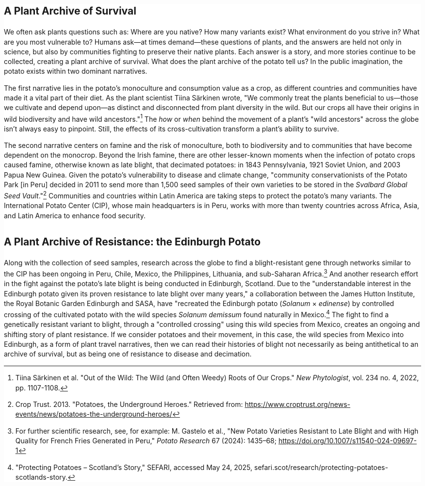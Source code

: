 ## A Plant Archive of Survival
We often ask plants questions such as: Where are you native? How many variants exist? What environment do you strive in? What are you most vulnerable to? Humans ask—at times demand—these questions of plants, and the answers are held not only in science, but also by communities fighting to preserve their native plants. Each answer is a story, and more stories continue to be collected, creating a plant archive of survival. What does the plant archive of the potato tell us? In the public imagination, the potato exists within two dominant narratives.
<param ve-image
	   src="gh:JessaMaria/Potatos/main/potato/newspaper.png"
	   caption="*The Southern Herald.,* March 15, 1912. Provided by: Mississippi Department of Archives and History.">

The first narrative lies in the potato’s monoculture and consumption value as a crop, as different countries and communities have made it a vital part of their diet. As the plant scientist Tiina Särkinen wrote, "We commonly treat the plants beneficial to us—those we cultivate and depend upon—as distinct and disconnected from plant diversity in the wild. But our crops all have their origins in wild biodiversity and have wild ancestors."[^57] The *how* or *when* behind the movement of a plant’s "wild ancestors" across the globe isn’t always easy to pinpoint. Still, the effects of its cross-cultivation transform a plant’s ability to survive.
<param ve-image
	   src="wc:Mercado_Modelo_de_Huancayo_Peru-_Solanum_tuberosum_varieties_VI.jpg"
	   caption="Mercado Modelo de Huancayo Peru- Solanum tuberosum variedades. Source: Thayne Tuason.">

The second narrative centers on famine and the risk of monoculture, both to biodiversity and to communities that have become dependent on the monocrop. Beyond the Irish famine, there are other lesser-known moments when the infection of potato crops caused famine, otherwise known as late blight, that decimated potatoes: in 1843 Pennsylvania, 1921 Soviet Union, and 2003 Papua New Guinea. Given the potato’s vulnerability to disease and climate change, "community conservationists of the Potato Park [in Peru] decided in 2011 to send more than 1,500 seed samples of their own varieties to be stored in the *Svalbard Global Seed Vault*."[^58] Communities and countries within Latin America are taking steps to protect the potato’s many variants. The International Potato Center (CIP), whose main headquarters is in Peru, works with more than twenty countries across Africa, Asia, and Latin America to enhance food security.
<param ve-image
	   src="wc:Cip_Handquarters_%3D_CIP本部の玄関.jpg"
	   caption="*El Centro Internacional de la Papa* (The International Potato Center), Peru. Source: JIRCAS Photo Archive.">

## A Plant Archive of Resistance: the Edinburgh Potato
Along with the collection of seed samples, research across the globe to find a blight-resistant gene through networks similar to the CIP has been ongoing in Peru, Chile, Mexico, the Philippines, Lithuania, and sub-Saharan Africa.[^59] And another research effort in the fight against the potato’s late blight is being conducted in Edinburgh, Scotland. Due to the "understandable interest in the Edinburgh potato given its proven resistance to late blight over many years," a collaboration between the James Hutton Institute, the Royal Botanic Garden Edinburgh and SASA, have "recreated the Edinburgh potato (*Solanum* × *edinense*) by controlled crossing of the cultivated potato with the wild species *Solanum demissum* found naturally in Mexico.[^60] The fight to find a genetically resistant variant to blight, through a "controlled crossing" using this wild species from Mexico, creates an ongoing and shifting story of plant resistance. If we consider potatoes and their movement, in this case, the wild species from Mexico into Edinburgh, as a form of plant travel narratives, then we can read their histories of blight not necessarily as being antithetical to an archive of survival, but as being one of resistance to disease and decimation.
<param ve-image
	   src="wc:Ареал_Solanum_tuberosum_GBIF.jpg"
	   caption="Distribution of the *Solanum Tuberosum.* Source: Global Biodiversity Information Facility.">


[^1]: Finola O'Kane, "Poverty, Slavery, and Empire: Honoré Daumier's Caricatures of Ireland, Great Britain, Jamaica and France, 1844–1867," in *The Routledge Companion to Irish Art*, ed. Fionna Barber and Fintan Cullen (New York: Routledge, 2025), 324–34.
[^2]: Catherine Gallagher and Stephen Greenblatt, *Practicing New Historicism* (Chicago: University of Chicago Press, 2000), 133–35.
[^3]: William H. McNeill, "How the Potato Changed the World’s History," *Social Research* 66, no. 1 (Spring 1999): 67–70, https://www.jstor.org/stable/40971302.
 [^4]: John Reader, *Potato: A History of the Propitious Esculent* (New Haven: Yale University Press, 2009), 4.
 [^5]: Gavin Ramsay, D. Wynne Griffiths, and Nigel Deighton, "Patterns of Solanidine Glycoalkaloid Variation in Four Gene Pools of the Cultivated Potato," *Genetic Resources and Crop Evolution* 51, no. 8 (December 2005): 805–6, https://doi.org/10.1007/s10722-005-0004-y
 [^6]: Štefan Koco, Jozef Vilček, Stanislav Torma, Eva Michaeli, and Vladimír Solár, "Optimising Potato (Solanum tuberosum L.) Cultivation by Selection of Proper Soils," *Agriculture* 10, no. 5 (2020): 155, https://doi.org/10.3390/agriculture10050155.
 [^7]: Reader, *Potato*, 23.
 [^8]: Paul C. Bethke, Dennis A. Halterman, and Shelley H. Jansky, "Potato Germplasm Enhancement Enters the Genomics Era," *Agronomy* 9, no. 10 (2019): 575, 1–2.
 [^9]: Bethke.
 [^10]: Domingo Ríos, André Devaux, and José Ignacio Ruiz de Galarreta, "Ancient Potato Varieties of the Canary Islands: Their History, Diversity and Origin of the Potato in Europe," *Potato Research* (2023): 965–66, https://doi.org/10.1007/s11540-023-09672-2. See also David Ellis, Alberto Salas, Oswaldo Chavez, Rene Gomez, and Noelle Anglin, "Ex Situ Conservation of Potato [*Solanum* Section *Petota* (Solanaceae)] Genetic Resources in Genebanks," in *The Potato Crop*, ed. Hugo Campos and Oscar Ortiz, 109–38 (Cham, Switzerland: Springer International Publishing, 2020), 113–15, http://dx.doi.org/10.1007/978-3-030-28683-5_4.
 [^11]: David M. Spooner, Marc Ghislain, Reinhard Simon, Shelley H. Jansky, and Tatjana Gavrilenko, "Systematics, Diversity, Genetics, and Evolution of Wild and Cultivated Potatoes," *Botanical Review* 80, no. 4 (2014): 283, https://doi.org/10.1007/s12229-014-9146-y.
 [^12]: Redcliffe N. Salaman, *The History and Social Influence of the Potato* (Cambridge: Cambridge University Press, 1949), 18–19.
[^13]: Salaman, 28.
[^14]: Reader, 8–9.
[^15]: Inca Garcilaso de la Vega, *The Incas: The Royal Commentaries of the Inca Garcilaso de la Vega 1539–1616*, trans. Alain Gheerbrant (New York: The Orion Press, 1961), 164–66.
[^16]: McNeill, 71-72.
[^17]: McNeill, 72; David Nally and Gerry Kearns, "Vegetative States: Potatoes, Affordances, and Survival Ecologies," *Antipode* 52, no. 5 (2020): 1378, https://doi.org/10.1111/anti.12652.
[^18]: Gallagher and Greenblatt; Nally and Kearns, 1385.
[^19]: Hezekiah Kirkpatrick, *An Account of the Manner in Which Potatoes Are Cultivated and Preserved,: And the Uses to Which They Are Applied in the Counties of Lancaster and Chester, Together with a Description of a New Variety of the Potatoe, Peculiarly Convenient for Forcing in Hot-Houses and Frames. By H. Kirkpatrick* (Warrington, England, 1796), 2.
[^20]: Gallagher and Greenblatt, 118.
[^21]: Gallagher and Greenblatt, 114.
[^22]: Gallagher and Greenblatt, 133–35.
[^23]: Gallagher and Greenblatt, 129; Nally and Kearns, 1382, 1384.
[^24]: Nally and Kearns, 1385–86.
[^25]: Finola O’Kane, "A cabin and not a cottage: the architectural embodiment of the Irish nation," in *Ireland in the European Eye*, ed. Gisela Holfter and Bettina Migge (Dublin: Royal Irish Academy, 2019), 260–61.
[^26]: Gallagher and Greenblatt, 115–16.
[^27]: William Cobbett, *The English Gardener: or, A Treatise on the Situation, Soil Enclosing and Laying-Out, of Kitchen Gardens; on the Making and Managing of Hot-Beds and Green-Houses; and on the Propagation and Cultivation of All Sorts of Kitchen-Garden Plants, and of Fruit-Trees...And Also, on the Formation of Shrubberies and Flower-Gardens; ... Concluding with a Kalendar, Giving Instructions Relative to the Sowings, Plantings, Prunings, and Other Labours, to Be Performed in the Gardens, in Each Month of the Year* (London: Published by the author, 1833), 122.
[^28]: Toby C. Barnard, "Gardening, diet, and "˜improvement’ in later seventeenth-century Ireland," *The Journal of Garden History* 10, no. 1 (1990): 81, https://doi.org/10.1080/01445170.1990.10408279.
[^29]: Barnard, 72.
[^30]: Allen J. Grieco, "The Social Politics of Pre-Linnaean Botanical Classification," *I Tatti Studies: Essays in the Renaissance* 4 (1991): 146, https://doi-org.pitt.idm.oclc.org/10.2307/4603673; Barnard, 76–77.
[^31]: Salaman, 342.
[^32]: Emma C. Spary, *Feeding France: New Sciences of Food, 1760-1815* (Cambridge University Press, 2014), 67.
[^33]: Spary, 69.
[^34]: Antoine-Augustin Parmentier, *Manière de faire le pain de pommes de terre, sans mélange de farine* (Paris: L’Imprimerie Royale, 1779), 36-37.
[^35]: Spary, 75–76.
[^36]: Spary, 76.
[^37]: Spary, 84.
[^38]: Nally and Kearns, 1383.
[^39]: Nally and Kearns, 1378.
[^40]: Nally and Kearns, 1376–77; McNeill, 72.
[^41]: Christiaan Vandenbroeke, "Cultivation and Consumption of the Potato in the 17th and 18th Century," *Acta Historiae Neerlandicae* 5 (1971): 21–22.
[^42]: M. Bergman, "The Potato Blight in the Netherlands and its Social Consequences (1845–1847)," *International Review of Social History* 12, no. 3 (1967): 390–93.
[^43]: Nally and Kearns, 1380, 1382.
[^44]: Nally and Kearns, 1380; McNeill, 71.
[^45]: McNeill, 71.
[^46]: Nally and Kearns, 1379.
[^47]: Salaman, 335.
[^48]: Salaman, 343.
[^49]: Nally and Kearns, 1383.
[^50]: Nally and Kearns, 1381.
[^51]: Nally and Kearns, 1378.
 [^52]: Anne Hammond, "Ansel Adams at Manzanar War Relocation Center, 1943–1944," *History of Photography* 30, no. 3 (Autumn 2006): 247, https://doi.org/10.1080/03087298.2006.10443467.
 [^53]: U.S. Department of the Interior, National Park Service, "Chapter Twelve: Operation of Manzanar War Relocation Center, January 1943–November 1945," in *Manzanar Historic Resource Study/Special History Study* (National Park Service, 2002), under the heading "Vegetable Production," accessed May 23, 2025, https://www.nps.gov/parkhistory/online_books/manz/hrs12.htm.
 [^54]: Miné Okubo, *Citizen 13660*, Classics of Asian American Literature (Seattle: University of Washington Press, 2014), 169.
 [^55]: Louise Ogawa to Clara Breed, January 27, 1943, Object 93.75.31D, Japanese American National Museum Archives, Los Angeles, CA. Gift of Elizabeth Y. Yamada.
 [^56]: Okubo, 39.
 [^57]: Tiina Särkinen et al. "Out of the Wild: The Wild (and Often Weedy) Roots of Our Crops." *New Phytologist*, vol. 234 no. 4, 2022, pp. 1107-1108.
[^58]: Crop Trust. 2013. "Potatoes, the Underground Heroes." Retrieved from: https://www.croptrust.org/news-events/news/potatoes-the-underground-heroes/
[^59]: For further scientific research, see, for example: M. Gastelo et al., "New Potato Varieties Resistant to Late Blight and with High Quality for French Fries Generated in Peru," *Potato Research* 67 (2024): 1435–68; https://doi.org/10.1007/s11540-024-09697-1
[^60]: "Protecting Potatoes – Scotland’s Story," SEFARI, accessed May 24, 2025, sefari.scot/research/protecting-potatoes-scotlands-story.
[^61]: Carmen Lamas, *The Latino Continuum and the Nineteenth-Century Americas: Literature, Translation, and Historiography* (Oxford: Oxford University Press, 2021), 208.